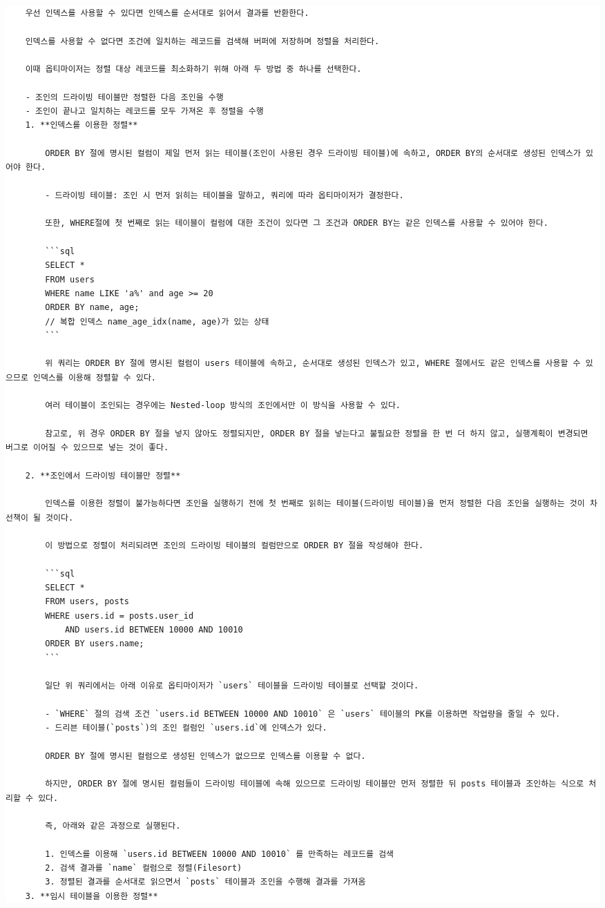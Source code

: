         우선 인덱스를 사용할 수 있다면 인덱스를 순서대로 읽어서 결과를 반환한다.
        
        인덱스를 사용할 수 없다면 조건에 일치하는 레코드를 검색해 버퍼에 저장하며 정렬을 처리한다.
        
        이때 옵티마이저는 정렬 대상 레코드를 최소화하기 위해 아래 두 방법 중 하나를 선택한다.
        
        - 조인의 드라이빙 테이블만 정렬한 다음 조인을 수행
        - 조인이 끝나고 일치하는 레코드를 모두 가져온 후 정렬을 수행
        1. **인덱스를 이용한 정렬**
            
            ORDER BY 절에 명시된 컬럼이 제일 먼저 읽는 테이블(조인이 사용된 경우 드라이빙 테이블)에 속하고, ORDER BY의 순서대로 생성된 인덱스가 있어야 한다.
            
            - 드라이빙 테이블: 조인 시 먼저 읽히는 테이블을 말하고, 쿼리에 따라 옵티마이저가 결정한다.
            
            또한, WHERE절에 첫 번째로 읽는 테이블이 컬럼에 대한 조건이 있다면 그 조건과 ORDER BY는 같은 인덱스를 사용할 수 있어야 한다.
            
            ```sql
            SELECT *
            FROM users
            WHERE name LIKE 'a%' and age >= 20
            ORDER BY name, age;
            // 복합 인덱스 name_age_idx(name, age)가 있는 상태
            ```
            
            위 쿼리는 ORDER BY 절에 명시된 컬럼이 users 테이블에 속하고, 순서대로 생성된 인덱스가 있고, WHERE 절에서도 같은 인덱스를 사용할 수 있으므로 인덱스를 이용해 정렬할 수 있다.
            
            여러 테이블이 조인되는 경우에는 Nested-loop 방식의 조인에서만 이 방식을 사용할 수 있다.
            
            참고로, 위 경우 ORDER BY 절을 넣지 않아도 정렬되지만, ORDER BY 절을 넣는다고 불필요한 정렬을 한 번 더 하지 않고, 실행계획이 변경되면 버그로 이어질 수 있으므로 넣는 것이 좋다.
            
        2. **조인에서 드라이빙 테이블만 정렬**
            
            인덱스를 이용한 정렬이 불가능하다면 조인을 실행하기 전에 첫 번째로 읽히는 테이블(드라이빙 테이블)을 먼저 정렬한 다음 조인을 실행하는 것이 차선책이 될 것이다.
            
            이 방법으로 정렬이 처리되려면 조인의 드라이빙 테이블의 컬럼만으로 ORDER BY 절을 작성해야 한다.
            
            ```sql
            SELECT *
            FROM users, posts
            WHERE users.id = posts.user_id
            	AND users.id BETWEEN 10000 AND 10010
            ORDER BY users.name;
            ```
            
            일단 위 쿼리에서는 아래 이유로 옵티마이저가 `users` 테이블을 드라이빙 테이블로 선택할 것이다.
            
            - `WHERE` 절의 검색 조건 `users.id BETWEEN 10000 AND 10010` 은 `users` 테이블의 PK를 이용하면 작업량을 줄일 수 있다.
            - 드리븐 테이블(`posts`)의 조인 컬럼인 `users.id`에 인덱스가 있다.
            
            ORDER BY 절에 명시된 컬럼으로 생성된 인덱스가 없으므로 인덱스를 이용할 수 없다.
            
            하지만, ORDER BY 절에 명시된 컬럼들이 드라이빙 테이블에 속해 있으므로 드라이빙 테이블만 먼저 정렬한 뒤 posts 테이블과 조인하는 식으로 처리할 수 있다.
            
            즉, 아래와 같은 과정으로 실행된다.
            
            1. 인덱스를 이용해 `users.id BETWEEN 10000 AND 10010` 를 만족하는 레코드를 검색
            2. 검색 결과를 `name` 컬럼으로 정렬(Filesort)
            3. 정렬된 결과를 순서대로 읽으면서 `posts` 테이블과 조인을 수행해 결과를 가져옴
        3. **임시 테이블을 이용한 정렬**
            
